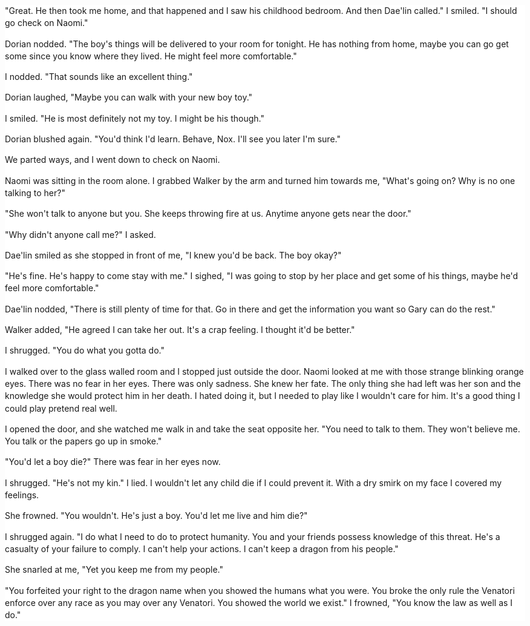 "Great.  He then took me home, and that happened and I saw his childhood bedroom.  And then Dae'lin called."  I smiled.  "I should go check on Naomi."

Dorian nodded.  "The boy's things will be delivered to your room for tonight.  He has nothing from home, maybe you can go get some since you know where they lived.  He might feel more comfortable."

I nodded.  "That sounds like an excellent thing."

Dorian laughed, "Maybe you can walk with your new boy toy."

I smiled.  "He is most definitely not my toy.  I might be his though."

Dorian blushed again.  "You'd think I'd learn.  Behave, Nox.  I'll see you later I'm sure."

We parted ways, and I went down to check on Naomi.

Naomi was sitting in the room alone.  I grabbed Walker by the arm and turned him towards me, "What's going on?  Why is no one talking to her?"

"She won't talk to anyone but you.  She keeps throwing fire at us.  Anytime anyone gets near the door."

"Why didn't anyone call me?" I asked.

Dae'lin smiled as she stopped in front of me, "I knew you'd be back.  The boy okay?"

"He's fine.  He's happy to come stay with me."  I sighed, "I was going to stop by her place and get some of his things, maybe he'd feel more comfortable."

Dae'lin nodded, "There is still plenty of time for that.  Go in there and get the information you want so Gary can do the rest."

Walker added, "He agreed I can take her out.  It's a crap feeling.  I thought it'd be better."

I shrugged.  "You do what you gotta do."  

I walked over to the glass walled room and I stopped just outside the door.  Naomi looked at me with those strange blinking orange eyes.  There was no fear in her eyes.  There was only sadness.  She knew her fate.  The only thing she had left was her son and the knowledge she would protect him in her death.  I hated doing it, but I needed to play like I wouldn't care for him.  It's a good thing I could play pretend real well.

I opened the door, and she watched me walk in and take the seat opposite her.  "You need to talk to them.  They won't believe me.  You talk or the papers go up in smoke."

"You'd let a boy die?"  There was fear in her eyes now.

I shrugged.  "He's not my kin."  I lied.  I wouldn't let any child die if I could prevent it. With a dry smirk on my face I covered my feelings.  

She frowned.  "You wouldn't. He's just a boy. You'd let me live and him die?"

I shrugged again.  "I do what I need to do to protect humanity.  You and your friends possess knowledge of this threat.  He's a casualty of your failure to comply.  I can't help your actions.  I can't keep a dragon from his people."

She snarled at me, "Yet you keep me from my people."

"You forfeited your right to the dragon name when you showed the humans what you were.  You broke the only rule the Venatori enforce over any race as you may over any Venatori.  You showed the world we exist."   I frowned, "You know the law as well as I do."
